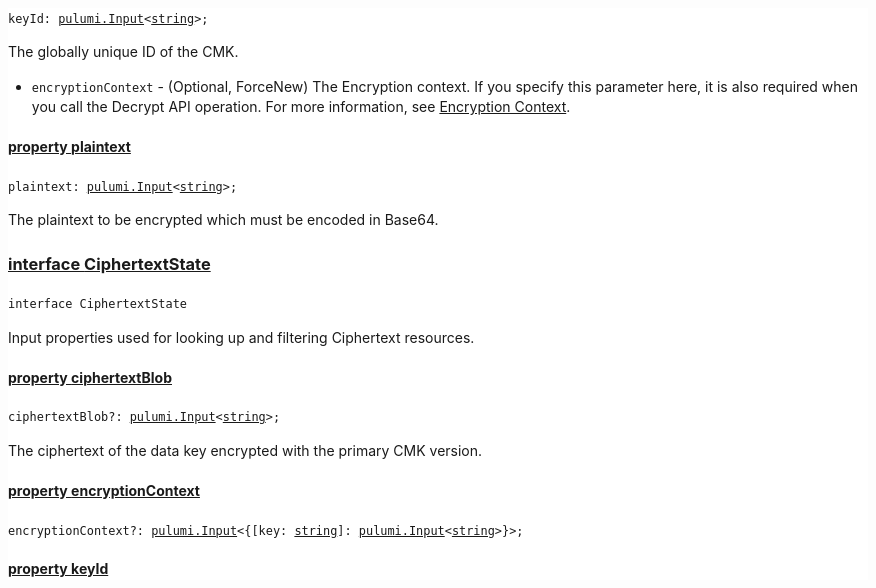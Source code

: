 <pre class="highlight"><code><span class='kd'></span>keyId: <a href='/docs/reference/pkg/nodejs/pulumi/pulumi/#Input'>pulumi.Input</a>&lt;<span class='kd'><a href='https://developer.mozilla.org/en-US/docs/Web/JavaScript/Reference/Global_Objects/String'>string</a></span>&gt;;</code></pre>

The globally unique ID of the CMK.
* `encryptionContext` -
(Optional, ForceNew) The Encryption context. If you specify this parameter here, it is also required when you call the Decrypt API operation. For more information, see [Encryption Context](https://www.alibabacloud.com/help/doc-detail/42975.htm).

<h4 class="pdoc-member-header" id="CiphertextArgs-plaintext">
<a class="pdoc-child-name" href="https://github.com/pulumi/pulumi-alicloud/blob/{{< param git_sha >}}/sdk/nodejs/kms/ciphertext.ts#L128">property <b>plaintext</b></a>
</h4>

<pre class="highlight"><code><span class='kd'></span>plaintext: <a href='/docs/reference/pkg/nodejs/pulumi/pulumi/#Input'>pulumi.Input</a>&lt;<span class='kd'><a href='https://developer.mozilla.org/en-US/docs/Web/JavaScript/Reference/Global_Objects/String'>string</a></span>&gt;;</code></pre>

The plaintext to be encrypted which must be encoded in Base64.

<h3 class="pdoc-module-header" id="CiphertextState" data-link-title="CiphertextState">
    <a href="https://github.com/pulumi/pulumi-alicloud/blob/{{< param git_sha >}}/sdk/nodejs/kms/ciphertext.ts#L96">
        interface <strong>CiphertextState</strong>
    </a>
</h3>

<pre class="highlight"><code><span class='kr'>interface</span> <span class='nx'>CiphertextState</span></code></pre>

Input properties used for looking up and filtering Ciphertext resources.

<h4 class="pdoc-member-header" id="CiphertextState-ciphertextBlob">
<a class="pdoc-child-name" href="https://github.com/pulumi/pulumi-alicloud/blob/{{< param git_sha >}}/sdk/nodejs/kms/ciphertext.ts#L100">property <b>ciphertextBlob</b></a>
</h4>

<pre class="highlight"><code><span class='kd'></span>ciphertextBlob?: <a href='/docs/reference/pkg/nodejs/pulumi/pulumi/#Input'>pulumi.Input</a>&lt;<span class='kd'><a href='https://developer.mozilla.org/en-US/docs/Web/JavaScript/Reference/Global_Objects/String'>string</a></span>&gt;;</code></pre>

The ciphertext of the data key encrypted with the primary CMK version.

<h4 class="pdoc-member-header" id="CiphertextState-encryptionContext">
<a class="pdoc-child-name" href="https://github.com/pulumi/pulumi-alicloud/blob/{{< param git_sha >}}/sdk/nodejs/kms/ciphertext.ts#L101">property <b>encryptionContext</b></a>
</h4>

<pre class="highlight"><code><span class='kd'></span>encryptionContext?: <a href='/docs/reference/pkg/nodejs/pulumi/pulumi/#Input'>pulumi.Input</a>&lt;{[key: <span class='kd'><a href='https://developer.mozilla.org/en-US/docs/Web/JavaScript/Reference/Global_Objects/String'>string</a></span>]: <a href='/docs/reference/pkg/nodejs/pulumi/pulumi/#Input'>pulumi.Input</a>&lt;<span class='kd'><a href='https://developer.mozilla.org/en-US/docs/Web/JavaScript/Reference/Global_Objects/String'>string</a></span>&gt;}&gt;;</code></pre>
<h4 class="pdoc-member-header" id="CiphertextState-keyId">
<a class="pdoc-child-name" href="https://github.com/pulumi/pulumi-alicloud/blob/{{< param git_sha >}}/sdk/nodejs/kms/ciphertext.ts#L107">property <b>keyId</b></a>
</h4>
